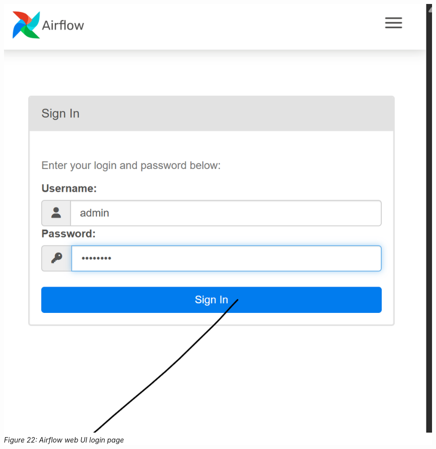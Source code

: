 ![Airflow Login Screen](images/Screenshot%202025-10-22%20170704.png)
*Figure 22: Airflow web UI login page*
